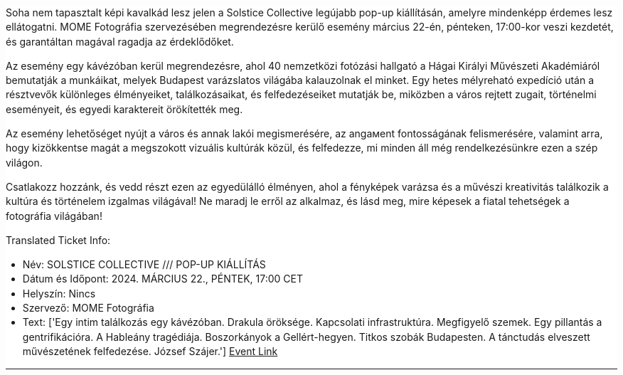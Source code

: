 Soha nem tapasztalt képi kavalkád lesz jelen a Solstice Collective legújabb pop-up kiállításán, amelyre mindenképp érdemes lesz ellátogatni. MOME Fotográfia szervezésében megrendezésre kerülő esemény március 22-én, pénteken, 17:00-kor veszi kezdetét, és garantáltan magával ragadja az érdeklődőket.

Az esemény egy kávézóban kerül megrendezésre, ahol 40 nemzetközi fotózási hallgató a Hágai Királyi Művészeti Akadémiáról bemutatják a munkáikat, melyek Budapest varázslatos világába kalauzolnak el minket. Egy hetes mélyreható expedíció után a résztvevők különleges élményeiket, találkozásaikat, és felfedezéseiket mutatják be, miközben a város rejtett zugait, történelmi eseményeit, és egyedi karaktereit örökítették meg.

Az esemény lehetőséget nyújt a város és annak lakói megismerésére, az angaмent fontosságának felismerésére, valamint arra, hogy kizökkentse magát a megszokott vizuális kultúrák közül, és felfedezze, mi minden áll még rendelkezésünkre ezen a szép világon.

Csatlakozz hozzánk, és vedd részt ezen az egyedülálló élményen, ahol a fényképek varázsa és a művészi kreativitás találkozik a kultúra és történelem izgalmas világával! Ne maradj le erről az alkalmaz, és lásd meg, mire képesek a fiatal tehetségek a fotográfia világában!


Translated Ticket Info:
- Név: SOLSTICE COLLECTIVE /// POP-UP KIÁLLÍTÁS
- Dátum és Időpont: 2024. MÁRCIUS 22., PÉNTEK, 17:00 CET
- Helyszín: Nincs
- Szervező: MOME Fotográfia
- Text: ['Egy intim találkozás egy kávézóban. Drakula öröksége. Kapcsolati infrastruktúra. Megfigyelő szemek. Egy pillantás a gentrifikációra. A Hableány tragédiája. Boszorkányok a Gellért-hegyen. Titkos szobák Budapesten. A tánctudás elveszett művészetének felfedezése. József Szájer.']
[Event Link](https://facebook.com/events/7354974921245072)

---
